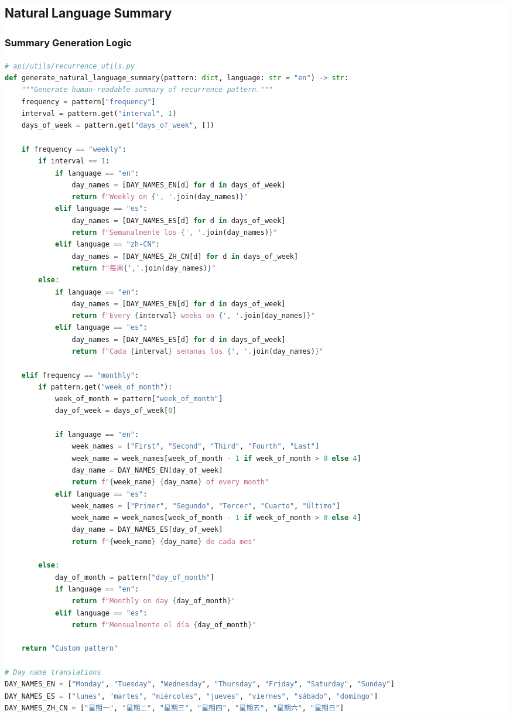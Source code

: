 
## Natural Language Summary

### Summary Generation Logic

```python
# api/utils/recurrence_utils.py
def generate_natural_language_summary(pattern: dict, language: str = "en") -> str:
    """Generate human-readable summary of recurrence pattern."""
    frequency = pattern["frequency"]
    interval = pattern.get("interval", 1)
    days_of_week = pattern.get("days_of_week", [])

    if frequency == "weekly":
        if interval == 1:
            if language == "en":
                day_names = [DAY_NAMES_EN[d] for d in days_of_week]
                return f"Weekly on {', '.join(day_names)}"
            elif language == "es":
                day_names = [DAY_NAMES_ES[d] for d in days_of_week]
                return f"Semanalmente los {', '.join(day_names)}"
            elif language == "zh-CN":
                day_names = [DAY_NAMES_ZH_CN[d] for d in days_of_week]
                return f"每周{','.join(day_names)}"
        else:
            if language == "en":
                day_names = [DAY_NAMES_EN[d] for d in days_of_week]
                return f"Every {interval} weeks on {', '.join(day_names)}"
            elif language == "es":
                day_names = [DAY_NAMES_ES[d] for d in days_of_week]
                return f"Cada {interval} semanas los {', '.join(day_names)}"

    elif frequency == "monthly":
        if pattern.get("week_of_month"):
            week_of_month = pattern["week_of_month"]
            day_of_week = days_of_week[0]

            if language == "en":
                week_names = ["First", "Second", "Third", "Fourth", "Last"]
                week_name = week_names[week_of_month - 1 if week_of_month > 0 else 4]
                day_name = DAY_NAMES_EN[day_of_week]
                return f"{week_name} {day_name} of every month"
            elif language == "es":
                week_names = ["Primer", "Segundo", "Tercer", "Cuarto", "Último"]
                week_name = week_names[week_of_month - 1 if week_of_month > 0 else 4]
                day_name = DAY_NAMES_ES[day_of_week]
                return f"{week_name} {day_name} de cada mes"

        else:
            day_of_month = pattern["day_of_month"]
            if language == "en":
                return f"Monthly on day {day_of_month}"
            elif language == "es":
                return f"Mensualmente el día {day_of_month}"

    return "Custom pattern"

# Day name translations
DAY_NAMES_EN = ["Monday", "Tuesday", "Wednesday", "Thursday", "Friday", "Saturday", "Sunday"]
DAY_NAMES_ES = ["lunes", "martes", "miércoles", "jueves", "viernes", "sábado", "domingo"]
DAY_NAMES_ZH_CN = ["星期一", "星期二", "星期三", "星期四", "星期五", "星期六", "星期日"]
```
